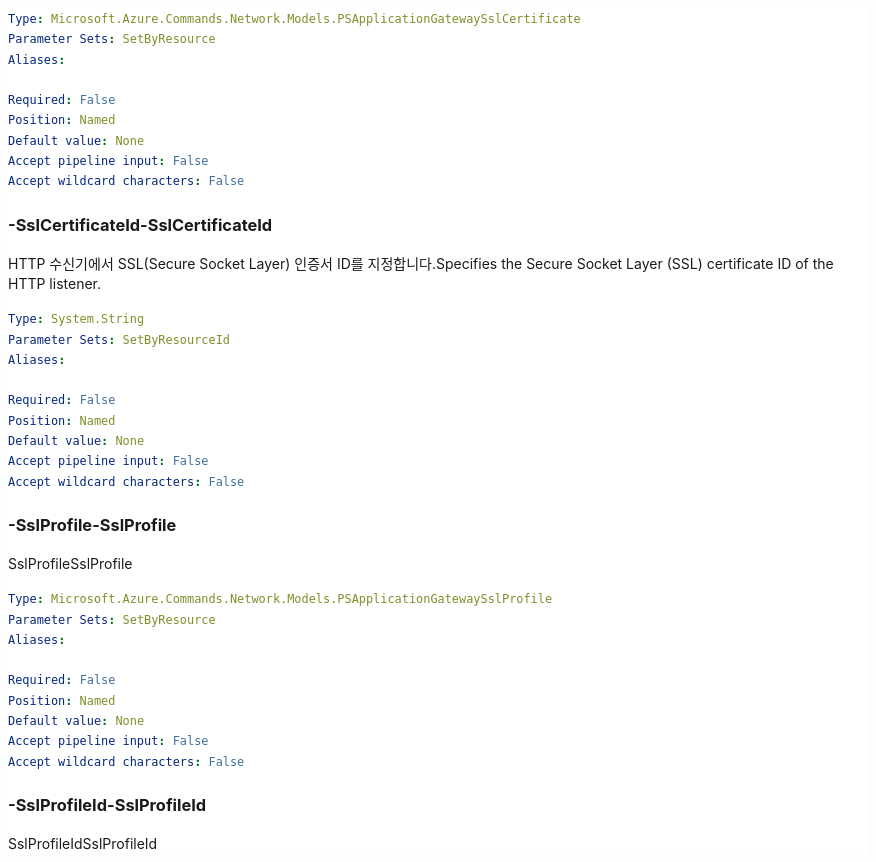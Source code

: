 ```yaml
Type: Microsoft.Azure.Commands.Network.Models.PSApplicationGatewaySslCertificate
Parameter Sets: SetByResource
Aliases:

Required: False
Position: Named
Default value: None
Accept pipeline input: False
Accept wildcard characters: False
```

### <span data-ttu-id="0a87e-151">-SslCertificateId</span><span class="sxs-lookup"><span data-stu-id="0a87e-151">-SslCertificateId</span></span>
<span data-ttu-id="0a87e-152">HTTP 수신기에서 SSL(Secure Socket Layer) 인증서 ID를 지정합니다.</span><span class="sxs-lookup"><span data-stu-id="0a87e-152">Specifies the Secure Socket Layer (SSL) certificate ID of the HTTP listener.</span></span>

```yaml
Type: System.String
Parameter Sets: SetByResourceId
Aliases:

Required: False
Position: Named
Default value: None
Accept pipeline input: False
Accept wildcard characters: False
```

### <span data-ttu-id="0a87e-153">-SslProfile</span><span class="sxs-lookup"><span data-stu-id="0a87e-153">-SslProfile</span></span>
<span data-ttu-id="0a87e-154">SslProfile</span><span class="sxs-lookup"><span data-stu-id="0a87e-154">SslProfile</span></span>

```yaml
Type: Microsoft.Azure.Commands.Network.Models.PSApplicationGatewaySslProfile
Parameter Sets: SetByResource
Aliases:

Required: False
Position: Named
Default value: None
Accept pipeline input: False
Accept wildcard characters: False
```

### <span data-ttu-id="0a87e-155">-SslProfileId</span><span class="sxs-lookup"><span data-stu-id="0a87e-155">-SslProfileId</span></span>
<span data-ttu-id="0a87e-156">SslProfileId</span><span class="sxs-lookup"><span data-stu-id="0a87e-156">SslProfileId</span></span>
